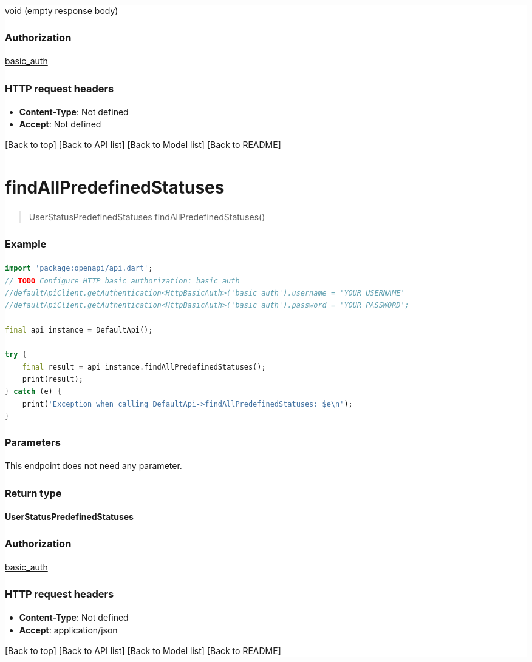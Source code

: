 void (empty response body)

### Authorization

[basic_auth](../README.md#basic_auth)

### HTTP request headers

 - **Content-Type**: Not defined
 - **Accept**: Not defined

[[Back to top]](#) [[Back to API list]](../README.md#documentation-for-api-endpoints) [[Back to Model list]](../README.md#documentation-for-models) [[Back to README]](../README.md)

# **findAllPredefinedStatuses**
> UserStatusPredefinedStatuses findAllPredefinedStatuses()



### Example
```dart
import 'package:openapi/api.dart';
// TODO Configure HTTP basic authorization: basic_auth
//defaultApiClient.getAuthentication<HttpBasicAuth>('basic_auth').username = 'YOUR_USERNAME'
//defaultApiClient.getAuthentication<HttpBasicAuth>('basic_auth').password = 'YOUR_PASSWORD';

final api_instance = DefaultApi();

try {
    final result = api_instance.findAllPredefinedStatuses();
    print(result);
} catch (e) {
    print('Exception when calling DefaultApi->findAllPredefinedStatuses: $e\n');
}
```

### Parameters
This endpoint does not need any parameter.

### Return type

[**UserStatusPredefinedStatuses**](UserStatusPredefinedStatuses.md)

### Authorization

[basic_auth](../README.md#basic_auth)

### HTTP request headers

 - **Content-Type**: Not defined
 - **Accept**: application/json

[[Back to top]](#) [[Back to API list]](../README.md#documentation-for-api-endpoints) [[Back to Model list]](../README.md#documentation-for-models) [[Back to README]](../README.md)
